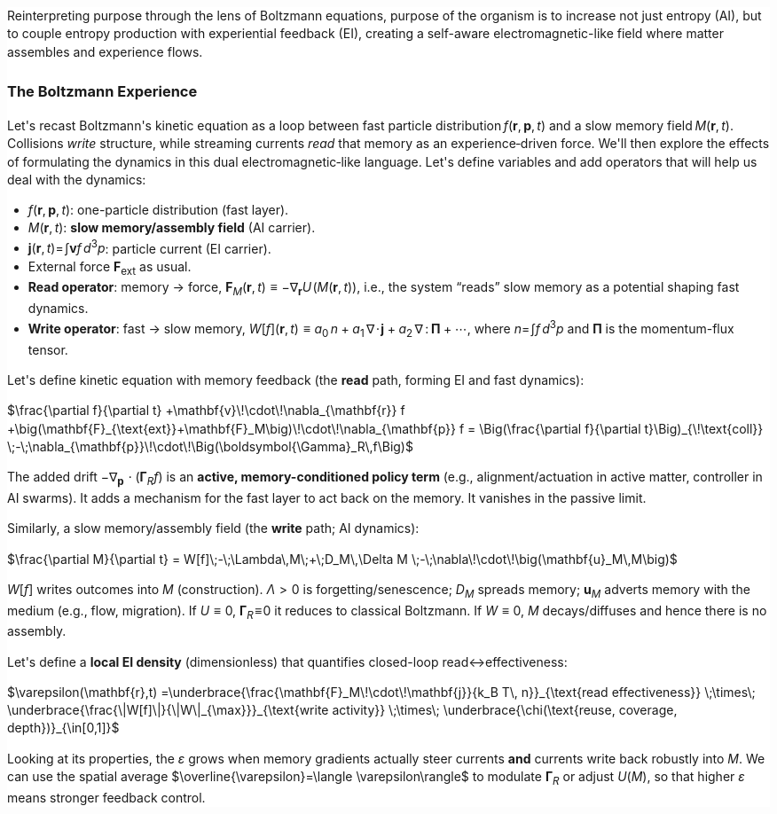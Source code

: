Reinterpreting purpose through the lens of Boltzmann equations, purpose of the organism is to increase not just entropy (AI), but to couple entropy production with experiential feedback (EI), creating a self-aware electromagnetic-like field where matter assembles and experience flows.

### The Boltzmann Experience

Let's recast Boltzmann's kinetic equation as a loop between fast particle distribution $f(\mathbf r,\mathbf p,t)$ and a slow memory field $M(\mathbf r,t)$. Collisions *write* structure, while streaming currents *read* that memory as an experience‑driven force.  We'll then explore the effects of formulating the dynamics in this dual electromagnetic‑like language. Let's define variables and add operators that will help us deal with the dynamics:

- $f(\mathbf{r},\mathbf{p},t)$: one-particle distribution (fast layer).
- $M(\mathbf{r},t)$: **slow memory/assembly field** (AI carrier).
- $\mathbf{j}(\mathbf{r},t)=\!\int \mathbf{v} f\,d^3p$: particle current (EI carrier).
- External force $\mathbf{F}_{\text{ext}}$ as usual.
- **Read operator**: memory $\to$ force,
    $\mathbf{F}_M(\mathbf{r},t)\equiv -\nabla_{\mathbf{r}} U\!\big(M(\mathbf{r},t)\big)$,
    i.e., the system “reads” slow memory as a potential shaping fast dynamics.
- **Write operator**: fast $\to$ slow memory,
    $W[f](\mathbf{r},t)\equiv a_0\,n + a_1\,\nabla\!\cdot\!\mathbf{j}+a_2\,\nabla\!\!:\!\!\boldsymbol{\Pi}+\cdots$,
    where $n=\!\int f\,d^3p$ and $\boldsymbol{\Pi}$ is the momentum-flux tensor.

Let's define kinetic equation with memory feedback (the **read** path, forming EI and fast dynamics):

$\frac{\partial f}{\partial t} +\mathbf{v}\!\cdot\!\nabla_{\mathbf{r}} f +\big(\mathbf{F}_{\text{ext}}+\mathbf{F}_M\big)\!\cdot\!\nabla_{\mathbf{p}} f = \Big(\frac{\partial f}{\partial t}\Big)_{\!\text{coll}} \;-\;\nabla_{\mathbf{p}}\!\cdot\!\Big(\boldsymbol{\Gamma}_R\,f\Big)$

The added drift $-\nabla_{\mathbf{p}}\!\cdot(\boldsymbol{\Gamma}_R f)$ is an **active, memory-conditioned policy term** (e.g., alignment/actuation in active matter, controller in AI swarms). It adds a mechanism for the fast layer to act back on the memory. It vanishes in the passive limit.

Similarly, a slow memory/assembly field (the **write** path; AI dynamics):

$\frac{\partial M}{\partial t} = W[f]\;-\;\Lambda\,M\;+\;D_M\,\Delta M \;-\;\nabla\!\cdot\!\big(\mathbf{u}_M\,M\big)$

$W[f]$ writes outcomes into $M$ (construction).  $\Lambda>0$ is forgetting/senescence; $D_M$ spreads memory; $\mathbf{u}_M$ adverts memory with the medium (e.g., flow, migration). If $U\equiv 0,\ \boldsymbol{\Gamma}_R\!\equiv\!0$ it reduces to classical Boltzmann. If $W\equiv 0$, $M$ decays/diffuses and hence there is no assembly.

Let's define a **local EI density** (dimensionless) that quantifies closed-loop read↔effectiveness:

$\varepsilon(\mathbf{r},t) =\underbrace{\frac{\mathbf{F}_M\!\cdot\!\mathbf{j}}{k_B T\, n}}_{\text{read effectiveness}} \;\times\; \underbrace{\frac{\|W[f]\|}{\|W\|_{\max}}}_{\text{write activity}} \;\times\; \underbrace{\chi(\text{reuse, coverage, depth})}_{\in[0,1]}$

Looking at its properties, the $\varepsilon$ grows when memory gradients actually steer currents **and** currents write back robustly into $M$.  We can use the spatial average $\overline{\varepsilon}=\langle \varepsilon\rangle$ to modulate $\boldsymbol{\Gamma}_R$ or adjust $U(M)$, so that higher $\varepsilon$ means stronger feedback control.
